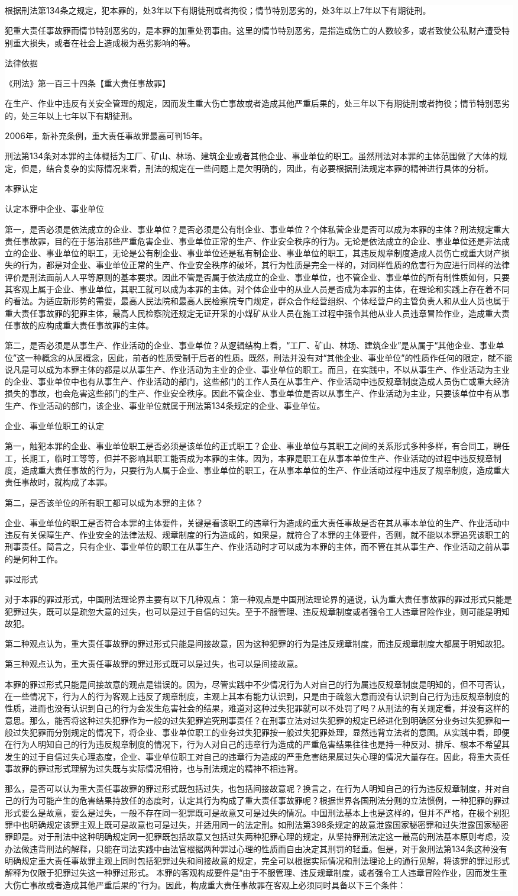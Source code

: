 根据刑法第134条之规定，犯本罪的，处3年以下有期徒刑或者拘役；情节特别恶劣的，处3年以上7年以下有期徒刑。

犯重大责任事故罪而情节特别恶劣的，是本罪的加重处罚事由。这里的情节特别恶劣，是指造成伤亡的人数较多，或者致使公私财产遭受特别重大损失，或者在社会上造成极为恶劣影响的等。

 法律依据 

《刑法》第一百三十四条【重大责任事故罪】

在生产、作业中违反有关安全管理的规定，因而发生重大伤亡事故或者造成其他严重后果的，处三年以下有期徒刑或者拘役；情节特别恶劣的，处三年以上七年以下有期徒刑。

2006年，新补充条例，重大责任事故罪最高可判15年。

刑法第134条对本罪的主体概括为工厂、矿山、林场、建筑企业或者其他企业、事业单位的职工。虽然刑法对本罪的主体范围做了大体的规定，但是，结合复杂的实际情况来看，刑法的规定在一些问题上是欠明确的，因此，有必要根据刑法规定本罪的精神进行具体的分析。

 本罪认定 

认定本罪中企业、事业单位

第一，是否必须是依法成立的企业、事业单位？是否必须是公有制企业、事业单位？个体私营企业是否可以成为本罪的主体？刑法规定重大责任事故罪，目的在于惩治那些严重危害企业、事业单位正常的生产、作业安全秩序的行为。无论是依法成立的企业、事业单位还是非法成立的企业、事业单位的职工，无论是公有制企业、事业单位还是私有制企业、事业单位的职工，其违反规章制度造成人员伤亡或重大财产损失的行为，都是对企业、事业单位正常的生产、作业安全秩序的破坏，其行为性质是完全一样的，对同样性质的危害行为应进行同样的法律评价是刑法面前人人平等原则的基本要求。因此不管是否属于依法成立的企业、事业单位，也不管企业、事业单位的所有制性质如何，只要其客观上属于企业、事业单位，其职工就可以成为本罪的主体。对个体企业中的从业人员是否成为本罪的主体，在理论和实践上存在着不同的看法。为适应新形势的需要，最高人民法院和最高人民检察院专门规定，群众合作经营组织、个体经营户的主管负责人和从业人员也属于重大责任事故罪的犯罪主体，最高人民检察院还规定无证开采的小煤矿从业人员在施工过程中强令其他从业人员违章冒险作业，造成重大责任事故的应构成重大责任事故罪的主体。

第二，是否必须是从事生产、作业活动的企业、事业单位？从逻辑结构上看，“工厂、矿山、林场、建筑企业”是从属于“其他企业、事业单位”这一种概念的从属概念，因此，前者的性质受制于后者的性质。既然，刑法并没有对“其他企业、事业单位”的性质作任何的限定，就不能说凡是可以成为本罪主体的都是以从事生产、作业活动为主业的企业、事业单位的职工。而且，在实践中，不以从事生产、作业活动为主业的企业、事业单位中也有从事生产、作业活动的部门，这些部门的工作人员在从事生产、作业活动中违反规章制度造成人员伤亡或重大经济损失的事故，也会危害这些部门的生产、作业安全秩序。因此不管企业、事业单位是否以从事生产、作业活动为主业，只要该单位中有从事生产、作业活动的部门，该企业、事业单位就属于刑法第134条规定的企业、事业单位。

 企业、事业单位职工的认定 

第一，触犯本罪的企业、事业单位职工是否必须是该单位的正式职工？企业、事业单位与其职工之间的关系形式多种多样，有合同工，聘任工，长期工，临时工等等，但并不影响其职工能否成为本罪的主体。因为，本罪是职工在从事本单位生产、作业活动的过程中违反规章制度，造成重大责任事故的行为，只要行为人属于企业、事业单位的职工，在从事本单位的生产、作业活动过程中违反了规章制度，造成重大责任事故时，就构成了本罪。

第二，是否该单位的所有职工都可以成为本罪的主体？

企业、事业单位的职工是否符合本罪的主体要件，关键是看该职工的违章行为造成的重大责任事故是否在其从事本单位的生产、作业活动中违反有关保障生产、作业安全的法律法规、规章制度的行为造成的，如果是，就符合了本罪的主体要件，否则，就不能以本罪追究该职工的刑事责任。简言之，只有企业、事业单位的职工在从事生产、作业活动时才可以成为本罪的主体，而不管在其从事生产、作业活动之前从事的是何种工作。

 罪过形式 

对于本罪的罪过形式，中国刑法理论界主要有以下几种观点： 第一种观点是中国刑法理论界的通说，认为重大责任事故罪的罪过形式只能是犯罪过失，既可以是疏忽大意的过失，也可以是过于自信的过失。至于不服管理、违反规章制度或者强令工人违章冒险作业，则可能是明知故犯。

第二种观点认为，重大责任事故罪的罪过形式只能是间接故意，因为这种犯罪的行为是违反规章制度，而违反规章制度大都属于明知故犯。

第三种观点认为，重大责任事故罪的罪过形式既可以是过失，也可以是间接故意。

本罪的罪过形式只能是间接故意的观点是错误的。因为，尽管实践中不少情况行为人对自己的行为属违反规章制度是明知的，但不可否认，在一些情况下，行为人的行为客观上违反了规章制度，主观上其本有能力认识到，只是由于疏忽大意而没有认识到自己行为违反规章制度的性质，进而也没有认识到自己的行为会发生危害社会的结果，难道对这种过失犯罪就可以不处罚了吗？从刑法的有关规定看，并没有这样的意思。那么，能否将这种过失犯罪作为一般的过失犯罪追究刑事责任？在刑事立法对过失犯罪的规定已经进化到明确区分业务过失犯罪和一般过失犯罪而分别规定的情况下，将企业、事业单位职工的业务过失犯罪按一般过失犯罪处理，显然违背立法者的意图。从实践中看，即便在行为人明知自己的行为违反规章制度的情况下，行为人对自己的违章行为造成的严重危害结果往往也是持一种反对、排斥、根本不希望其发生的过于自信过失心理态度，企业、事业单位职工对自己的违章行为造成的严重危害结果属过失心理的情况大量存在。因此，将重大责任事故罪的罪过形式理解为过失既与实际情况相符，也与刑法规定的精神不相违背。

那么，是否可以认为重大责任事故罪的罪过形式既包括过失，也包括间接故意呢？换言之，在行为人明知自己的行为违反规章制度，并对自己的行为可能产生的危害结果持放任的态度时，认定其行为构成了重大责任事故罪呢？根据世界各国刑法分则的立法惯例，一种犯罪的罪过形式要么是故意，要么是过失，一般不存在同一犯罪既可是故意又可是过失的情况。中国刑法基本上也是这样的，但并不严格，在极个别犯罪中也明确规定该罪主观上既可是故意也可是过失，并适用同一的法定刑。如刑法第398条规定的故意泄露国家秘密罪和过失泄露国家秘密罪即是。对于刑法中这种明确规定同一犯罪既包括故意又包括过失两种犯罪心理的规定，从坚持罪刑法定这一最高的刑法基本原则考虑，没办法做违背刑法的解释，只能在司法实践中由法官根据两种罪过心理的性质而自由决定其刑罚的轻重。但是，对于象刑法第134条这种没有明确规定重大责任事故罪主观上同时包括犯罪过失和间接故意的规定，完全可以根据实际情况和刑法理论上的通行见解，将该罪的罪过形式解释为仅限于犯罪过失这一种罪过形式。 本罪的客观构成要件是“由于不服管理、违反规章制度，或者强令工人违章冒险作业，因而发生重大伤亡事故或者造成其他严重后果的”行为。因此，构成重大责任事故罪在客观上必须同时具备以下三个条件：
